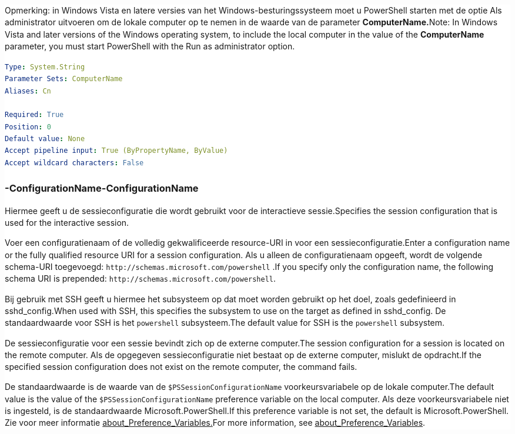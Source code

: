 <span data-ttu-id="7f5d0-210">Opmerking: in Windows Vista en latere versies van het Windows-besturingssysteem moet u PowerShell starten met de optie Als administrator uitvoeren om de lokale computer op te nemen in de waarde van de parameter **ComputerName.**</span><span class="sxs-lookup"><span data-stu-id="7f5d0-210">Note: In Windows Vista and later versions of the Windows operating system, to include the local computer in the value of the **ComputerName** parameter, you must start PowerShell with the Run as administrator option.</span></span>

```yaml
Type: System.String
Parameter Sets: ComputerName
Aliases: Cn

Required: True
Position: 0
Default value: None
Accept pipeline input: True (ByPropertyName, ByValue)
Accept wildcard characters: False
```

### <span data-ttu-id="7f5d0-211">-ConfigurationName</span><span class="sxs-lookup"><span data-stu-id="7f5d0-211">-ConfigurationName</span></span>

<span data-ttu-id="7f5d0-212">Hiermee geeft u de sessieconfiguratie die wordt gebruikt voor de interactieve sessie.</span><span class="sxs-lookup"><span data-stu-id="7f5d0-212">Specifies the session configuration that is used for the interactive session.</span></span>

<span data-ttu-id="7f5d0-213">Voer een configuratienaam of de volledig gekwalificeerde resource-URI in voor een sessieconfiguratie.</span><span class="sxs-lookup"><span data-stu-id="7f5d0-213">Enter a configuration name or the fully qualified resource URI for a session configuration.</span></span> <span data-ttu-id="7f5d0-214">Als u alleen de configuratienaam opgeeft, wordt de volgende schema-URI toegevoegd: `http://schemas.microsoft.com/powershell` .</span><span class="sxs-lookup"><span data-stu-id="7f5d0-214">If you specify only the configuration name, the following schema URI is prepended: `http://schemas.microsoft.com/powershell`.</span></span>

<span data-ttu-id="7f5d0-215">Bij gebruik met SSH geeft u hiermee het subsysteem op dat moet worden gebruikt op het doel, zoals gedefinieerd in sshd_config.</span><span class="sxs-lookup"><span data-stu-id="7f5d0-215">When used with SSH, this specifies the subsystem to use on the target as defined in sshd_config.</span></span> <span data-ttu-id="7f5d0-216">De standaardwaarde voor SSH is het `powershell` subsysteem.</span><span class="sxs-lookup"><span data-stu-id="7f5d0-216">The default value for SSH is the `powershell` subsystem.</span></span>

<span data-ttu-id="7f5d0-217">De sessieconfiguratie voor een sessie bevindt zich op de externe computer.</span><span class="sxs-lookup"><span data-stu-id="7f5d0-217">The session configuration for a session is located on the remote computer.</span></span> <span data-ttu-id="7f5d0-218">Als de opgegeven sessieconfiguratie niet bestaat op de externe computer, mislukt de opdracht.</span><span class="sxs-lookup"><span data-stu-id="7f5d0-218">If the specified session configuration does not exist on the remote computer, the command fails.</span></span>

<span data-ttu-id="7f5d0-219">De standaardwaarde is de waarde van de `$PSSessionConfigurationName` voorkeursvariabele op de lokale computer.</span><span class="sxs-lookup"><span data-stu-id="7f5d0-219">The default value is the value of the `$PSSessionConfigurationName` preference variable on the local computer.</span></span> <span data-ttu-id="7f5d0-220">Als deze voorkeursvariabele niet is ingesteld, is de standaardwaarde Microsoft.PowerShell.</span><span class="sxs-lookup"><span data-stu-id="7f5d0-220">If this preference variable is not set, the default is Microsoft.PowerShell.</span></span> <span data-ttu-id="7f5d0-221">Zie voor meer informatie [about_Preference_Variables.](About/about_Preference_Variables.md)</span><span class="sxs-lookup"><span data-stu-id="7f5d0-221">For more information, see [about_Preference_Variables](About/about_Preference_Variables.md).</span></span>
